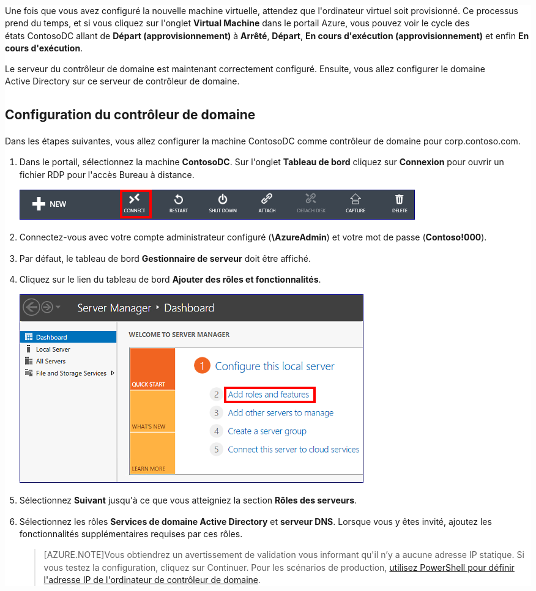 Une fois que vous avez configuré la nouvelle machine virtuelle, attendez que l'ordinateur virtuel soit provisionné. Ce processus prend du temps, et si vous cliquez sur l'onglet **Virtual Machine** dans le portail Azure, vous pouvez voir le cycle des états ContosoDC allant de **Départ (approvisionnement)** à **Arrêté**, **Départ**, **En cours d'exécution (approvisionnement)** et enfin **En cours d'exécution**.

Le serveur du contrôleur de domaine est maintenant correctement configuré. Ensuite, vous allez configurer le domaine Active Directory sur ce serveur de contrôleur de domaine.

## Configuration du contrôleur de domaine

Dans les étapes suivantes, vous allez configurer la machine ContosoDC comme contrôleur de domaine pour corp.contoso.com.

1. Dans le portail, sélectionnez la machine **ContosoDC**. Sur l'onglet **Tableau de bord** cliquez sur **Connexion** pour ouvrir un fichier RDP pour l'accès Bureau à distance.

	![Se connecter à la machine virtuelle](./media/virtual-machines-sql-server-alwayson-availability-groups-gui/IC784622.png)

1. Connectez-vous avec votre compte administrateur configuré (**\\AzureAdmin**) et votre mot de passe (**Contoso!000**).

1. Par défaut, le tableau de bord **Gestionnaire de serveur** doit être affiché.

1. Cliquez sur le lien du tableau de bord **Ajouter des rôles et fonctionnalités**.

	![Ajout de rôles Explorateur de serveurs](./media/virtual-machines-sql-server-alwayson-availability-groups-gui/IC784623.png)

1. Sélectionnez **Suivant** jusqu'à ce que vous atteigniez la section **Rôles des serveurs**.

1. Sélectionnez les rôles **Services de domaine Active Directory** et **serveur DNS**. Lorsque vous y êtes invité, ajoutez les fonctionnalités supplémentaires requises par ces rôles.

	>[AZURE.NOTE]Vous obtiendrez un avertissement de validation vous informant qu'il n’y a aucune adresse IP statique. Si vous testez la configuration, cliquez sur Continuer. Pour les scénarios de production, [utilisez PowerShell pour définir l'adresse IP de l'ordinateur de contrôleur de domaine](./virtual-network/virtual-networks-reserved-private-ip.md).
